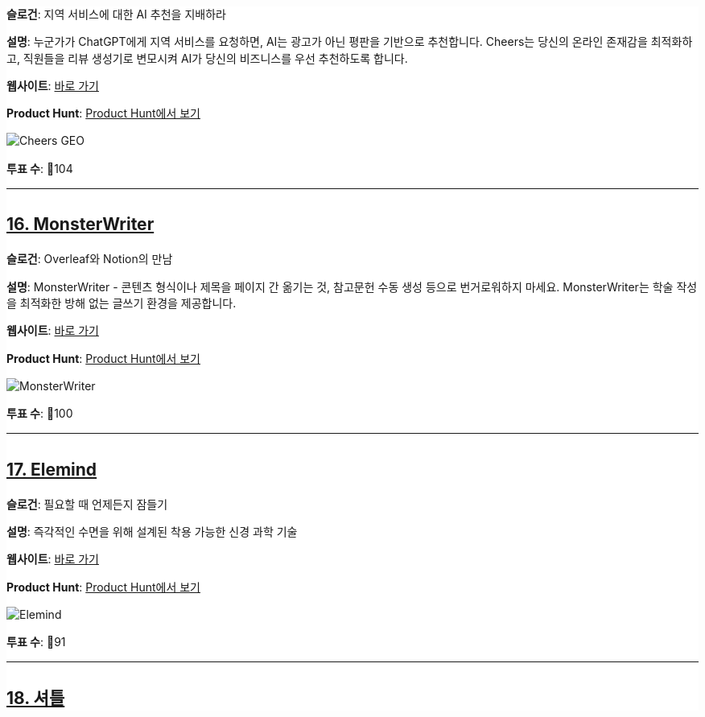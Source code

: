 **슬로건**: 지역 서비스에 대한 AI 추천을 지배하라

**설명**: 누군가가 ChatGPT에게 지역 서비스를 요청하면, AI는 광고가 아닌 평판을 기반으로 추천합니다. Cheers는 당신의 온라인 존재감을 최적화하고, 직원들을 리뷰 생성기로 변모시켜 AI가 당신의 비즈니스를 우선 추천하도록 합니다.

**웹사이트**: [바로 가기](https://www.producthunt.com/r/FA6FOGC6U6OL5M?utm_campaign=producthunt-api&utm_medium=api-v2&utm_source=Application%3A+genexis+%28ID%3A+133272%29)

**Product Hunt**: [Product Hunt에서 보기](https://www.producthunt.com/products/cheers-6?utm_campaign=producthunt-api&utm_medium=api-v2&utm_source=Application%3A+genexis+%28ID%3A+133272%29)

![Cheers GEO]()

**투표 수**: 🔺104

---
## [16. MonsterWriter](https://www.producthunt.com/products/monsterwriter?utm_campaign=producthunt-api&utm_medium=api-v2&utm_source=Application%3A+genexis+%28ID%3A+133272%29)

**슬로건**: Overleaf와 Notion의 만남

**설명**: MonsterWriter - 콘텐츠 형식이나 제목을 페이지 간 옮기는 것, 참고문헌 수동 생성 등으로 번거로워하지 마세요. MonsterWriter는 학술 작성을 최적화한 방해 없는 글쓰기 환경을 제공합니다.

**웹사이트**: [바로 가기](https://www.producthunt.com/r/HOMV6IWB3G5JKF?utm_campaign=producthunt-api&utm_medium=api-v2&utm_source=Application%3A+genexis+%28ID%3A+133272%29)

**Product Hunt**: [Product Hunt에서 보기](https://www.producthunt.com/products/monsterwriter?utm_campaign=producthunt-api&utm_medium=api-v2&utm_source=Application%3A+genexis+%28ID%3A+133272%29)

![MonsterWriter]()

**투표 수**: 🔺100

---
## [17. Elemind](https://www.producthunt.com/products/elemind?utm_campaign=producthunt-api&utm_medium=api-v2&utm_source=Application%3A+genexis+%28ID%3A+133272%29)

**슬로건**: 필요할 때 언제든지 잠들기

**설명**: 즉각적인 수면을 위해 설계된 착용 가능한 신경 과학 기술

**웹사이트**: [바로 가기](https://www.producthunt.com/r/D5G2HXW4I4B3QX?utm_campaign=producthunt-api&utm_medium=api-v2&utm_source=Application%3A+genexis+%28ID%3A+133272%29)

**Product Hunt**: [Product Hunt에서 보기](https://www.producthunt.com/products/elemind?utm_campaign=producthunt-api&utm_medium=api-v2&utm_source=Application%3A+genexis+%28ID%3A+133272%29)

![Elemind]()

**투표 수**: 🔺91

---
## [18. 셔틀](https://www.producthunt.com/products/shuttle-club?utm_campaign=producthunt-api&utm_medium=api-v2&utm_source=Application%3A+genexis+%28ID%3A+133272%29)
